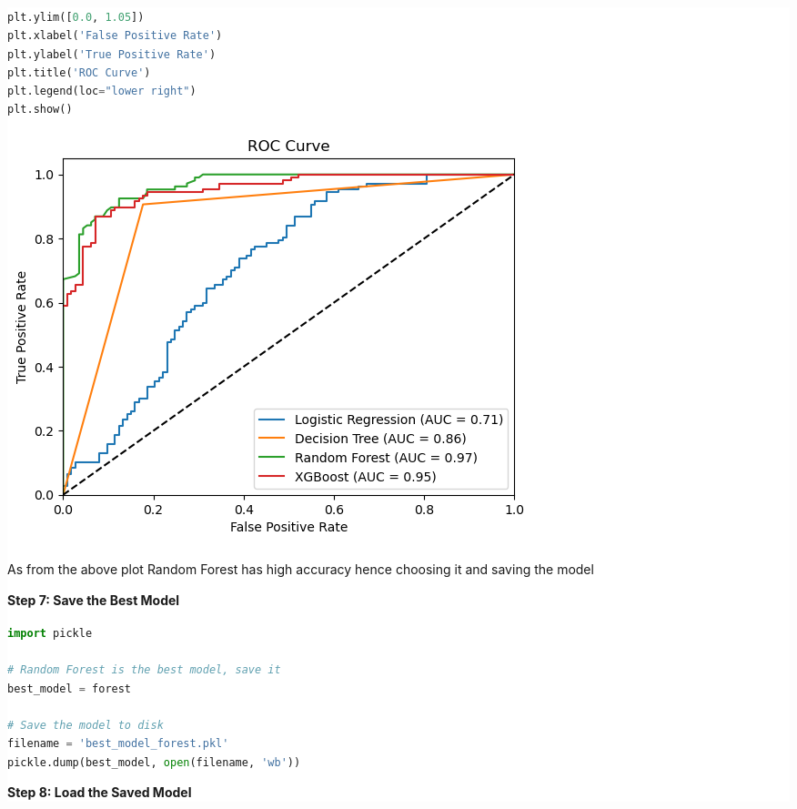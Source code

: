 ```python
plt.ylim([0.0, 1.05])
plt.xlabel('False Positive Rate')
plt.ylabel('True Positive Rate')
plt.title('ROC Curve')
plt.legend(loc="lower right")
plt.show()
```


    
![png](output_23_0.png)
    


As from the above plot Random Forest has high accuracy hence choosing it and saving the model

**Step 7: Save the Best Model**


```python
import pickle

# Random Forest is the best model, save it
best_model = forest

# Save the model to disk
filename = 'best_model_forest.pkl'
pickle.dump(best_model, open(filename, 'wb'))
```

**Step 8: Load the Saved Model**

